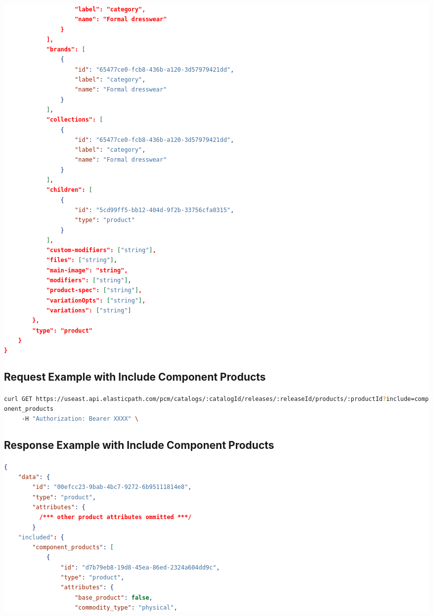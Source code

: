 ```json
                    "label": "category",
                    "name": "Formal dresswear"
                }
            ],
            "brands": [
                {
                    "id": "65477ce0-fcb8-436b-a120-3d57979421dd",
                    "label": "category",
                    "name": "Formal dresswear"
                }
            ],
            "collections": [
                {
                    "id": "65477ce0-fcb8-436b-a120-3d57979421dd",
                    "label": "category",
                    "name": "Formal dresswear"
                }
            ],
            "children": [
                {
                    "id": "5cd99ff5-bb12-404d-9f2b-33756cfa0315",
                    "type": "product"
                }
            ],
            "custom-modifiers": ["string"],
            "files": ["string"],
            "main-image": "string",
            "modifiers": ["string"],
            "product-spec": ["string"],
            "variationOpts": ["string"],
            "variations": ["string"]
        },
        "type": "product"
    }
}
```

## Request Example with Include Component Products

```bash
curl GET https://useast.api.elasticpath.com/pcm/catalogs/:catalogId/releases/:releaseId/products/:productId?include=component_products
     -H "Authorization: Bearer XXXX" \
```

## Response Example with Include Component Products

```json
{
    "data": {
        "id": "00efcc23-9bab-4bc7-9272-6b95111814e8",
        "type": "product",
        "attributes": {
          /*** other product attributes ommitted ***/
        }
    "included": {
        "component_products": [
            {
                "id": "d7b79eb8-19d8-45ea-86ed-2324a604dd9c",
                "type": "product",
                "attributes": {
                    "base_product": false,
                    "commodity_type": "physical",
```